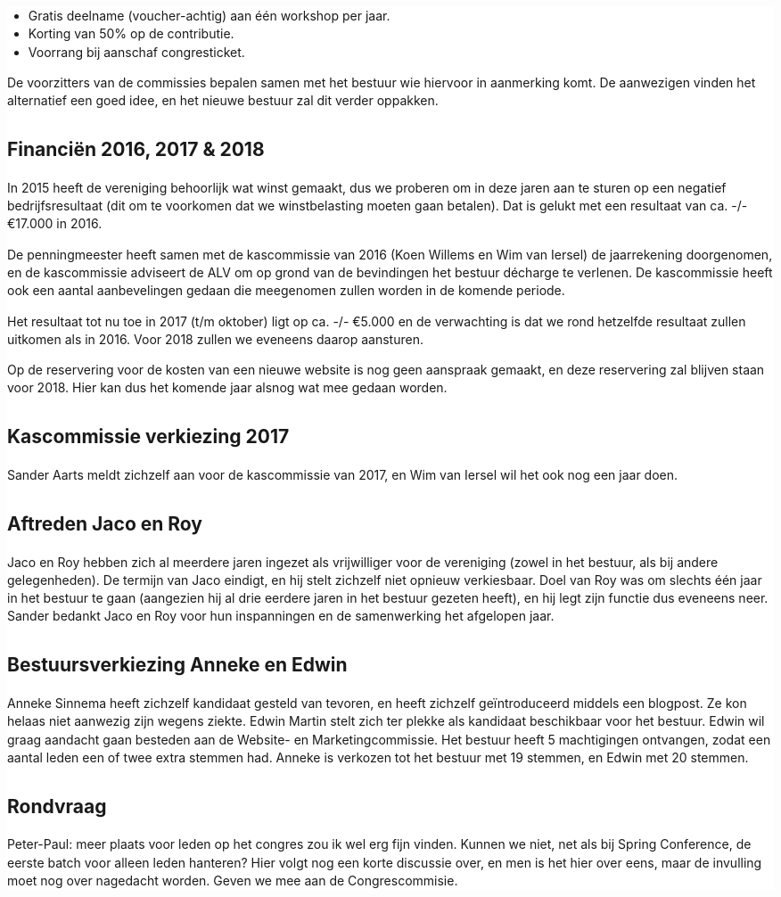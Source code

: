-   Gratis deelname (voucher-achtig) aan één workshop per jaar.
-   Korting van 50% op de contributie.
-   Voorrang bij aanschaf congresticket.

De voorzitters van de commissies bepalen samen met het bestuur wie hiervoor in aanmerking komt. De aanwezigen vinden het alternatief een goed idee, en het nieuwe bestuur zal dit verder oppakken.

## Financiën 2016, 2017 & 2018

In 2015 heeft de vereniging behoorlijk wat winst gemaakt, dus we proberen om in deze jaren aan te sturen op een negatief bedrijfsresultaat (dit om te voorkomen dat we winstbelasting moeten gaan betalen). Dat is gelukt met een resultaat van ca. -/- €17.000 in 2016.

De penningmeester heeft samen met de kascommissie van 2016 (Koen Willems en Wim van Iersel) de jaarrekening doorgenomen, en de kascommissie adviseert de ALV om op grond van de bevindingen het bestuur décharge te verlenen. De kascommissie heeft ook een aantal aanbevelingen gedaan die meegenomen zullen worden in de komende periode.

Het resultaat tot nu toe in 2017 (t/m oktober) ligt op ca. -/- €5.000 en de verwachting is dat we rond hetzelfde resultaat zullen uitkomen als in 2016. Voor 2018 zullen we eveneens daarop aansturen.

Op de reservering voor de kosten van een nieuwe website is nog geen aanspraak gemaakt, en deze reservering zal blijven staan voor 2018. Hier kan dus het komende jaar alsnog wat mee gedaan worden.

## Kascommissie verkiezing 2017

Sander Aarts meldt zichzelf aan voor de kascommissie van 2017, en Wim van Iersel wil het ook nog een jaar doen.

## Aftreden Jaco en Roy

Jaco en Roy hebben zich al meerdere jaren ingezet als vrijwilliger voor de vereniging (zowel in het bestuur, als bij andere gelegenheden). De termijn van Jaco eindigt, en hij stelt zichzelf niet opnieuw verkiesbaar. Doel van Roy was om slechts één jaar in het bestuur te gaan (aangezien hij al drie eerdere jaren in het bestuur gezeten heeft), en hij legt zijn functie dus eveneens neer. Sander bedankt Jaco en Roy voor hun inspanningen en de samenwerking het afgelopen jaar.

## Bestuursverkiezing Anneke en Edwin

Anneke Sinnema heeft zichzelf kandidaat gesteld van tevoren, en heeft zichzelf geïntroduceerd middels een blogpost. Ze kon helaas niet aanwezig zijn wegens ziekte. Edwin Martin stelt zich ter plekke als kandidaat beschikbaar voor het bestuur. Edwin wil graag aandacht gaan besteden aan de Website- en Marketingcommissie. Het bestuur heeft 5 machtigingen ontvangen, zodat een aantal leden een of twee extra stemmen had. Anneke is verkozen tot het bestuur met 19 stemmen, en Edwin met 20 stemmen.

## Rondvraag

Peter-Paul: meer plaats voor leden op het congres zou ik wel erg fijn vinden. Kunnen we niet, net als bij Spring Conference, de eerste batch voor alleen leden hanteren? Hier volgt nog een korte discussie over, en men is het hier over eens, maar de invulling moet nog over nagedacht worden. Geven we mee aan de Congrescommisie.

